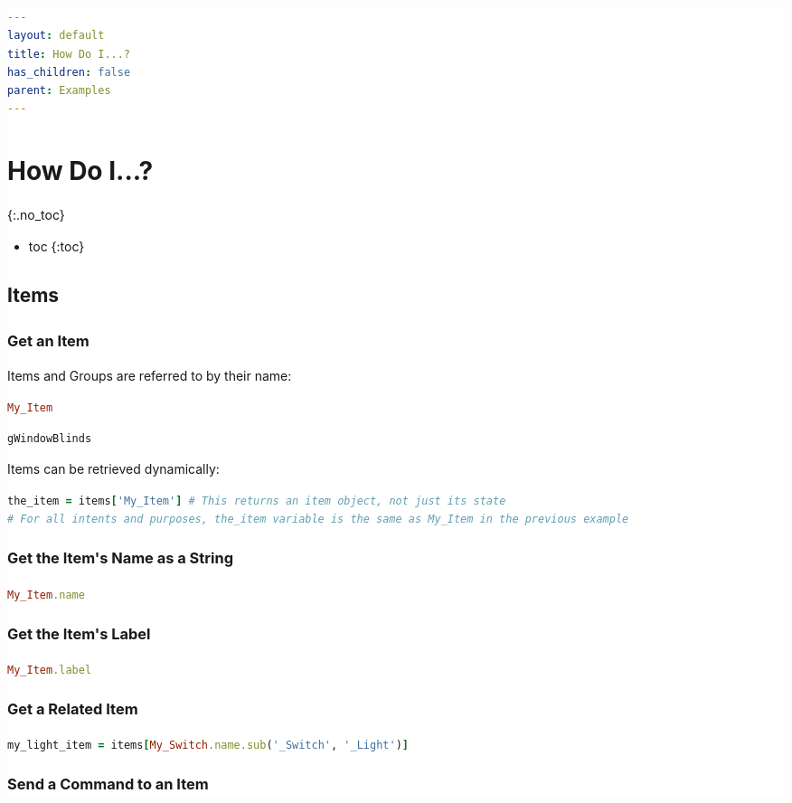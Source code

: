 ```yaml
---
layout: default
title: How Do I...?
has_children: false
parent: Examples
---
```


# How Do I...?
{:.no_toc}

* toc
{:toc}

## Items

### Get an Item

Items and Groups are referred to by their name:

```ruby
My_Item
```

```ruby
gWindowBlinds
```

Items can be retrieved dynamically:

```ruby
the_item = items['My_Item'] # This returns an item object, not just its state
# For all intents and purposes, the_item variable is the same as My_Item in the previous example
```

### Get the Item's Name as a String

```ruby
My_Item.name
```

### Get the Item's Label

```ruby
My_Item.label
```

### Get a Related Item

```ruby
my_light_item = items[My_Switch.name.sub('_Switch', '_Light')]
```

### Send a Command to an Item
